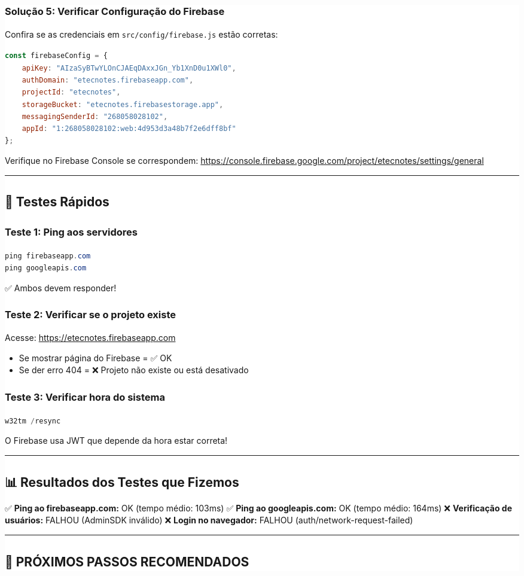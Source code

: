 
### Solução 5: Verificar Configuração do Firebase

Confira se as credenciais em `src/config/firebase.js` estão corretas:

```javascript
const firebaseConfig = {
    apiKey: "AIzaSyBTwYLOnCJAEqDAxxJGn_Yb1XnD0u1XWl0",
    authDomain: "etecnotes.firebaseapp.com",
    projectId: "etecnotes",
    storageBucket: "etecnotes.firebasestorage.app",
    messagingSenderId: "268058028102",
    appId: "1:268058028102:web:4d953d3a48b7f2e6dff8bf"
};
```

Verifique no Firebase Console se correspondem:
https://console.firebase.google.com/project/etecnotes/settings/general

---

## 🧪 Testes Rápidos

### Teste 1: Ping aos servidores
```powershell
ping firebaseapp.com
ping googleapis.com
```
✅ Ambos devem responder!

### Teste 2: Verificar se o projeto existe
Acesse: https://etecnotes.firebaseapp.com
- Se mostrar página do Firebase = ✅ OK
- Se der erro 404 = ❌ Projeto não existe ou está desativado

### Teste 3: Verificar hora do sistema
```powershell
w32tm /resync
```
O Firebase usa JWT que depende da hora estar correta!

---

## 📊 Resultados dos Testes que Fizemos

✅ **Ping ao firebaseapp.com:** OK (tempo médio: 103ms)
✅ **Ping ao googleapis.com:** OK (tempo médio: 164ms)
❌ **Verificação de usuários:** FALHOU (AdminSDK inválido)
❌ **Login no navegador:** FALHOU (auth/network-request-failed)

---

## 🎯 PRÓXIMOS PASSOS RECOMENDADOS
